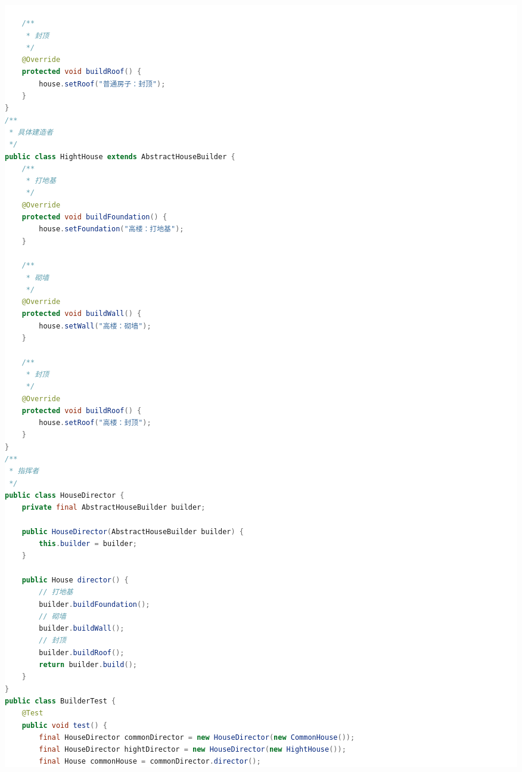 ```java

    /**
     * 封顶
     */
    @Override
    protected void buildRoof() {
        house.setRoof("普通房子：封顶");
    }
}
/**
 * 具体建造者
 */
public class HightHouse extends AbstractHouseBuilder {
    /**
     * 打地基
     */
    @Override
    protected void buildFoundation() {
        house.setFoundation("高楼：打地基");
    }

    /**
     * 砌墙
     */
    @Override
    protected void buildWall() {
        house.setWall("高楼：砌墙");
    }

    /**
     * 封顶
     */
    @Override
    protected void buildRoof() {
        house.setRoof("高楼：封顶");
    }
}
/**
 * 指挥者
 */
public class HouseDirector {
    private final AbstractHouseBuilder builder;

    public HouseDirector(AbstractHouseBuilder builder) {
        this.builder = builder;
    }

    public House director() {
        // 打地基
        builder.buildFoundation();
        // 砌墙
        builder.buildWall();
        // 封顶
        builder.buildRoof();
        return builder.build();
    }
}
public class BuilderTest {
    @Test
    public void test() {
        final HouseDirector commonDirector = new HouseDirector(new CommonHouse());
        final HouseDirector hightDirector = new HouseDirector(new HightHouse());
        final House commonHouse = commonDirector.director();
```